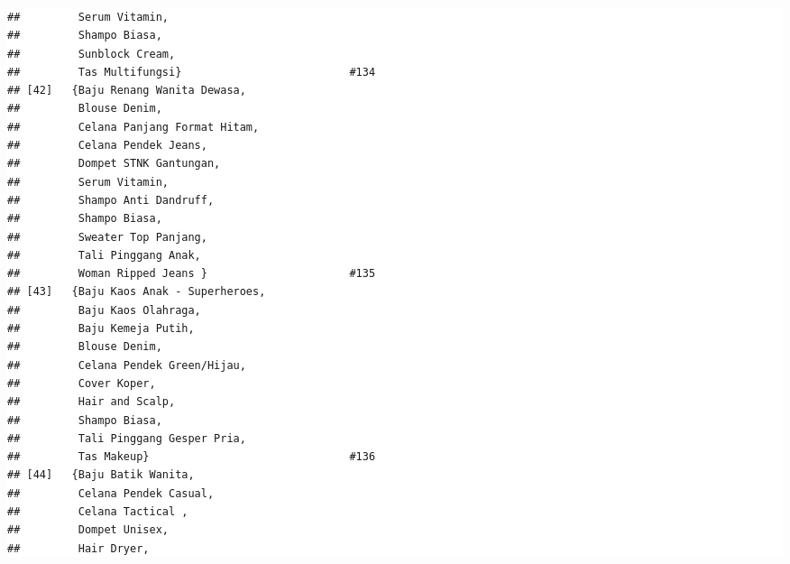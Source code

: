     ##         Serum Vitamin,                                 
    ##         Shampo Biasa,                                  
    ##         Sunblock Cream,                                
    ##         Tas Multifungsi}                          #134 
    ## [42]   {Baju Renang Wanita Dewasa,                     
    ##         Blouse Denim,                                  
    ##         Celana Panjang Format Hitam,                   
    ##         Celana Pendek Jeans,                           
    ##         Dompet STNK Gantungan,                         
    ##         Serum Vitamin,                                 
    ##         Shampo Anti Dandruff,                          
    ##         Shampo Biasa,                                  
    ##         Sweater Top Panjang,                           
    ##         Tali Pinggang Anak,                            
    ##         Woman Ripped Jeans }                      #135 
    ## [43]   {Baju Kaos Anak - Superheroes,                  
    ##         Baju Kaos Olahraga,                            
    ##         Baju Kemeja Putih,                             
    ##         Blouse Denim,                                  
    ##         Celana Pendek Green/Hijau,                     
    ##         Cover Koper,                                   
    ##         Hair and Scalp,                                
    ##         Shampo Biasa,                                  
    ##         Tali Pinggang Gesper Pria,                     
    ##         Tas Makeup}                               #136 
    ## [44]   {Baju Batik Wanita,                             
    ##         Celana Pendek Casual,                          
    ##         Celana Tactical ,                              
    ##         Dompet Unisex,                                 
    ##         Hair Dryer,                                    